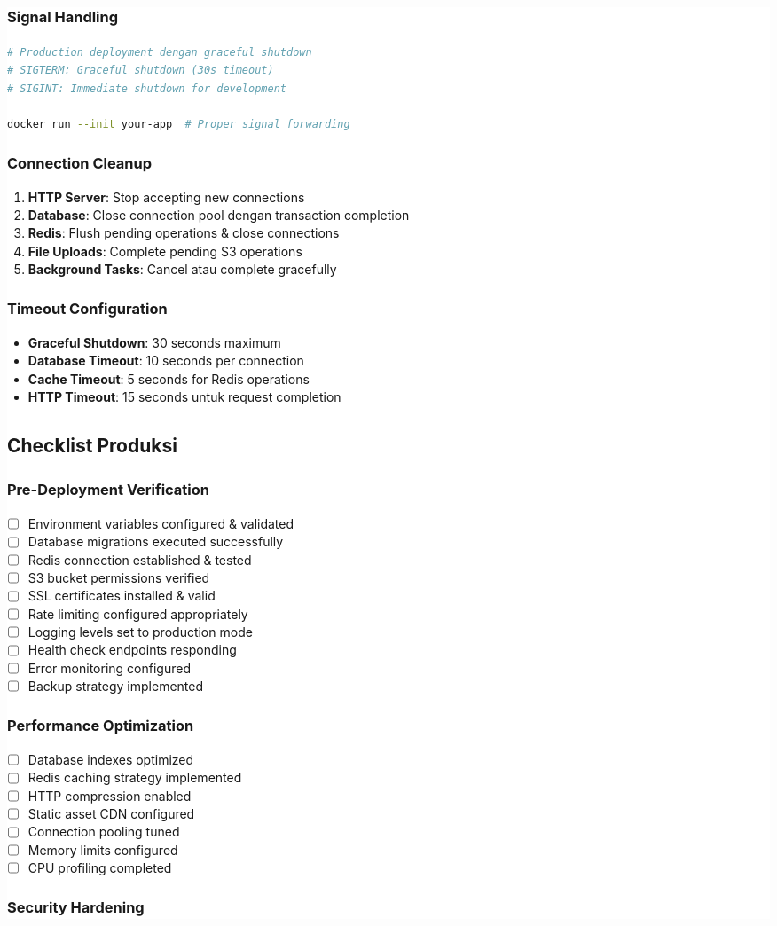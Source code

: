 ### Signal Handling

```bash
# Production deployment dengan graceful shutdown
# SIGTERM: Graceful shutdown (30s timeout)
# SIGINT: Immediate shutdown for development

docker run --init your-app  # Proper signal forwarding
```

### Connection Cleanup

1. **HTTP Server**: Stop accepting new connections
2. **Database**: Close connection pool dengan transaction completion
3. **Redis**: Flush pending operations & close connections
4. **File Uploads**: Complete pending S3 operations
5. **Background Tasks**: Cancel atau complete gracefully

### Timeout Configuration

- **Graceful Shutdown**: 30 seconds maximum
- **Database Timeout**: 10 seconds per connection
- **Cache Timeout**: 5 seconds for Redis operations
- **HTTP Timeout**: 15 seconds untuk request completion

## Checklist Produksi

### Pre-Deployment Verification

- [ ] Environment variables configured & validated
- [ ] Database migrations executed successfully
- [ ] Redis connection established & tested
- [ ] S3 bucket permissions verified
- [ ] SSL certificates installed & valid
- [ ] Rate limiting configured appropriately
- [ ] Logging levels set to production mode
- [ ] Health check endpoints responding
- [ ] Error monitoring configured
- [ ] Backup strategy implemented

### Performance Optimization

- [ ] Database indexes optimized
- [ ] Redis caching strategy implemented
- [ ] HTTP compression enabled
- [ ] Static asset CDN configured
- [ ] Connection pooling tuned
- [ ] Memory limits configured
- [ ] CPU profiling completed

### Security Hardening

